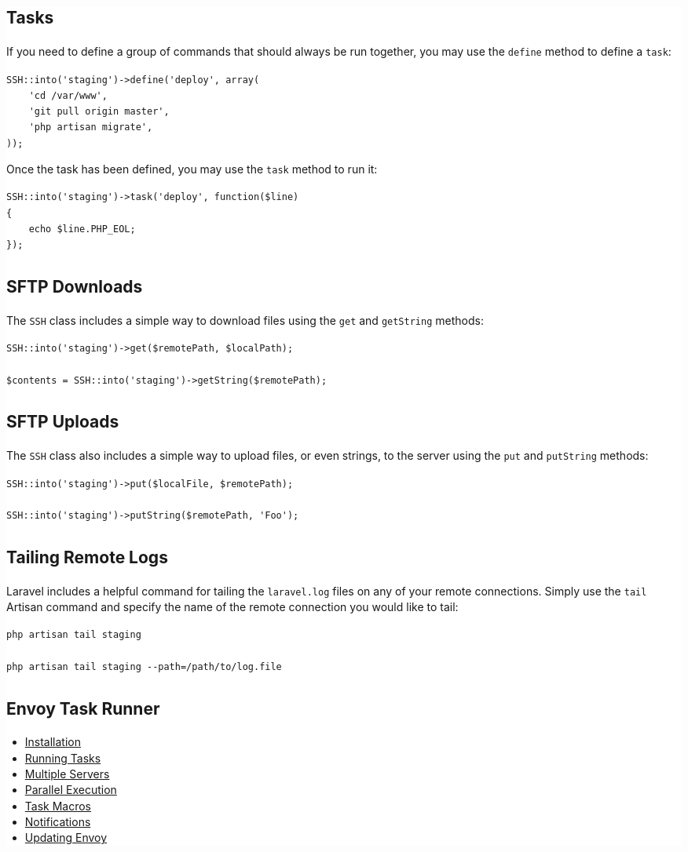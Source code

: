 ## Tasks
<a name="tasks"></a>

If you need to define a group of commands that should always be run together, you may use the `define` method to define a `task`:

	SSH::into('staging')->define('deploy', array(
		'cd /var/www',
		'git pull origin master',
		'php artisan migrate',
	));

Once the task has been defined, you may use the `task` method to run it:

	SSH::into('staging')->task('deploy', function($line)
	{
		echo $line.PHP_EOL;
	});

<a name="sftp-downloads"></a>
## SFTP Downloads

The `SSH` class includes a simple way to download files using the `get` and `getString` methods:

	SSH::into('staging')->get($remotePath, $localPath);

	$contents = SSH::into('staging')->getString($remotePath);

<a name="sftp-uploads"></a>
## SFTP Uploads

The `SSH` class also includes a simple way to upload files, or even strings, to the server using the `put` and `putString` methods:

	SSH::into('staging')->put($localFile, $remotePath);

	SSH::into('staging')->putString($remotePath, 'Foo');

<a name="tailing-remote-logs"></a>
## Tailing Remote Logs

Laravel includes a helpful command for tailing the `laravel.log` files on any of your remote connections. Simply use the `tail` Artisan command and specify the name of the remote connection you would like to tail:

	php artisan tail staging

	php artisan tail staging --path=/path/to/log.file

<a name="envoy-task-runner"></a>
## Envoy Task Runner

- [Installation](#envoy-installation)
- [Running Tasks](#envoy-running-tasks)
- [Multiple Servers](#envoy-multiple-servers)
- [Parallel Execution](#envoy-parallel-execution)
- [Task Macros](#envoy-task-macros)
- [Notifications](#envoy-notifications)
- [Updating Envoy](#envoy-updating-envoy)
